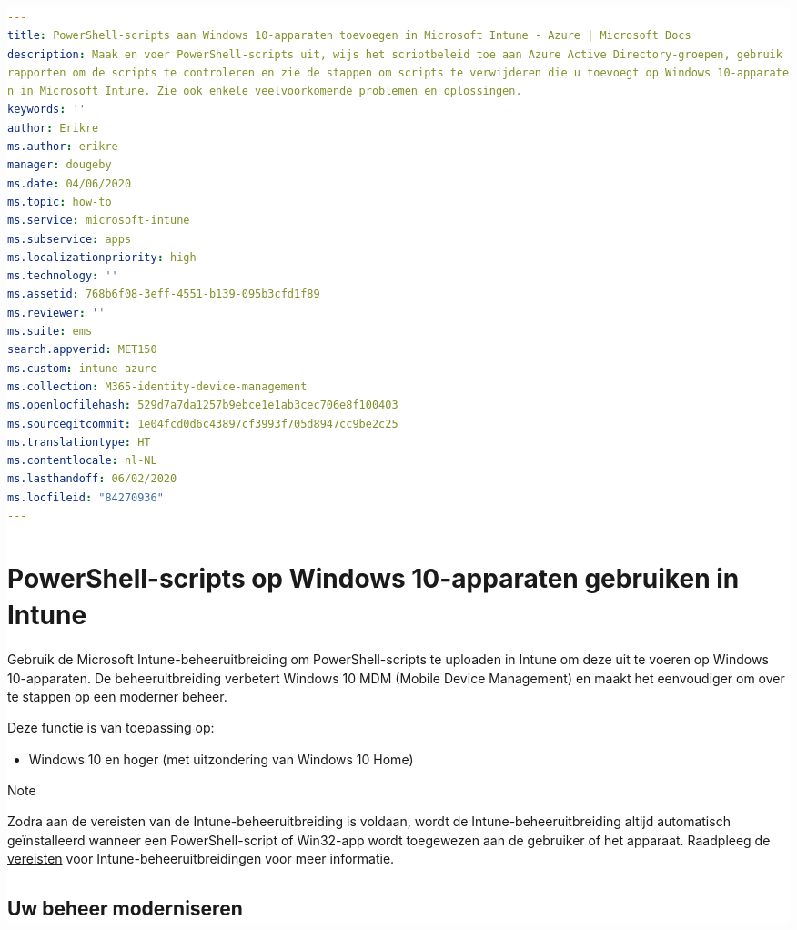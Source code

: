 ```yaml
---
title: PowerShell-scripts aan Windows 10-apparaten toevoegen in Microsoft Intune - Azure | Microsoft Docs
description: Maak en voer PowerShell-scripts uit, wijs het scriptbeleid toe aan Azure Active Directory-groepen, gebruik rapporten om de scripts te controleren en zie de stappen om scripts te verwijderen die u toevoegt op Windows 10-apparaten in Microsoft Intune. Zie ook enkele veelvoorkomende problemen en oplossingen.
keywords: ''
author: Erikre
ms.author: erikre
manager: dougeby
ms.date: 04/06/2020
ms.topic: how-to
ms.service: microsoft-intune
ms.subservice: apps
ms.localizationpriority: high
ms.technology: ''
ms.assetid: 768b6f08-3eff-4551-b139-095b3cfd1f89
ms.reviewer: ''
ms.suite: ems
search.appverid: MET150
ms.custom: intune-azure
ms.collection: M365-identity-device-management
ms.openlocfilehash: 529d7a7da1257b9ebce1e1ab3cec706e8f100403
ms.sourcegitcommit: 1e04fcd0d6c43897cf3993f705d8947cc9be2c25
ms.translationtype: HT
ms.contentlocale: nl-NL
ms.lasthandoff: 06/02/2020
ms.locfileid: "84270936"
---
```

# <a name="use-powershell-scripts-on-windows-10-devices-in-intune"></a>PowerShell-scripts op Windows 10-apparaten gebruiken in Intune

Gebruik de Microsoft Intune-beheeruitbreiding om PowerShell-scripts te uploaden in Intune om deze uit te voeren op Windows 10-apparaten. De beheeruitbreiding verbetert Windows 10 MDM (Mobile Device Management) en maakt het eenvoudiger om over te stappen op een moderner beheer.

Deze functie is van toepassing op:

- Windows 10 en hoger (met uitzondering van Windows 10 Home)

> [!NOTE]
> Zodra aan de vereisten van de Intune-beheeruitbreiding is voldaan, wordt de Intune-beheeruitbreiding altijd automatisch geïnstalleerd wanneer een PowerShell-script of Win32-app wordt toegewezen aan de gebruiker of het apparaat. Raadpleeg de [vereisten](../apps/intune-management-extension.md#prerequisites) voor Intune-beheeruitbreidingen voor meer informatie.

## <a name="move-to-modern-management"></a>Uw beheer moderniseren
